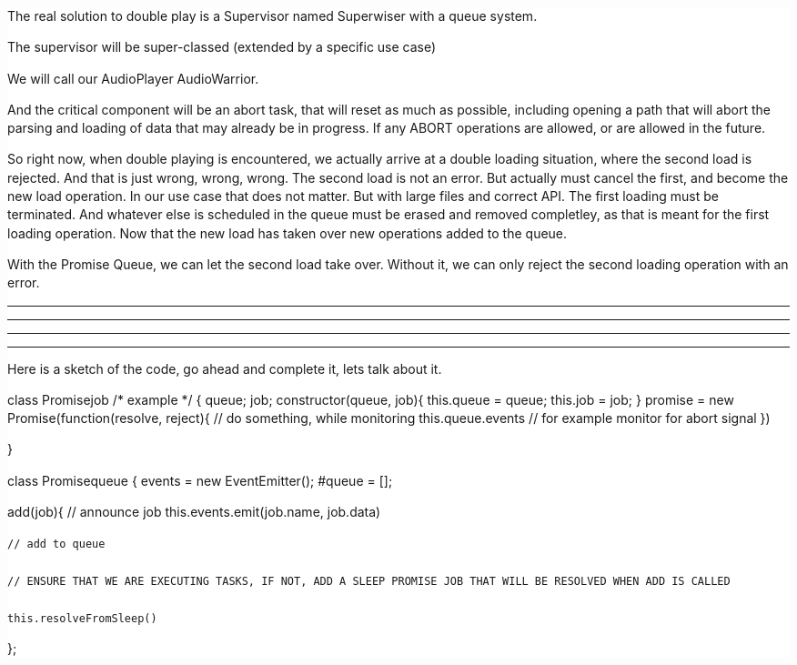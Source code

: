 The real solution to double play is a Supervisor named Superwiser with a queue system.

The supervisor will be super-classed (extended by a specific use case)

We will call our AudioPlayer AudioWarrior.

And the critical component will be an abort task, that will reset as much as possible, including opening a path that will abort the parsing and loading of data that may already be in progress. If any ABORT operations are allowed, or are allowed in the future.

So right now, when double playing is encountered, we actually arrive at a double loading situation, where the second load is rejected. And that is just wrong, wrong, wrong. The second load is not an error. But actually must cancel the first, and become the new load operation. In our use case that does not matter. But with large files and correct API. The first loading must be terminated. And whatever else is scheduled in the queue must be erased and removed completley, as that is meant for the first loading operation. Now that the new load has taken over new operations added to the queue.

With the Promise Queue, we can let the second load take over. Without it, we can only reject the second loading operation with an error.


---
---
---
---


Here is a sketch of the code, go ahead and complete it, lets talk about it.

class Promisejob /* example */ {
  queue;
  job;
  constructor(queue, job){
    this.queue = queue;
    this.job = job;
  }
  promise = new Promise(function(resolve, reject){
    // do something, while monitoring this.queue.events
    // for example monitor for abort signal
  })

}

class Promisequeue {
  events = new EventEmitter();
  #queue = [];

  add(job){
    // announce job
    this.events.emit(job.name, job.data)

    // add to queue

    // ENSURE THAT WE ARE EXECUTING TASKS, IF NOT, ADD A SLEEP PROMISE JOB THAT WILL BE RESOLVED WHEN ADD IS CALLED

    this.resolveFromSleep()
  };
